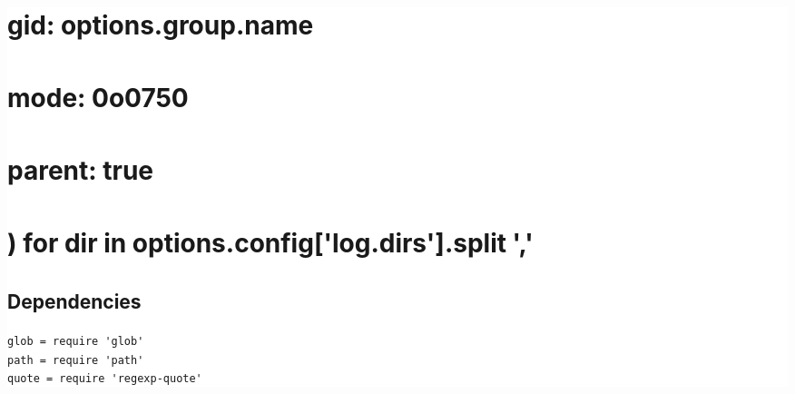 #         gid: options.group.name
#         mode: 0o0750
#         parent: true
#       ) for dir in options.config['log.dirs'].split ','

## Dependencies

    glob = require 'glob'
    path = require 'path'
    quote = require 'regexp-quote'
